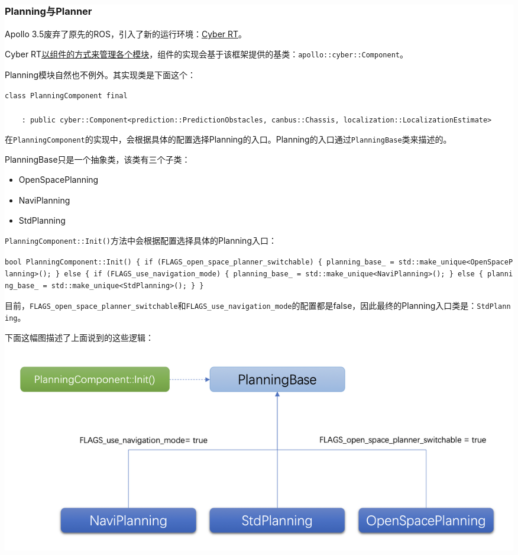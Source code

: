 ### Planning与Planner

Apollo 3.5废弃了原先的ROS，引入了新的运行环境：[Cyber RT](https://www.oschina.net/action/GoToLink?url=https%3A%2F%2Fgithub.com%2FApolloAuto%2Fapollo%2Ftree%2Fmaster%2Fcyber)。

Cyber RT[以组件的方式来管理各个模块](https://www.oschina.net/action/GoToLink?url=https%3A%2F%2Fgithub.com%2FApolloAuto%2Fapollo%2Fblob%2Fmaster%2Fdocs%2Fcyber%2FCyberRT_Quick_Start.md)，组件的实现会基于该框架提供的基类：`apollo::cyber::Component`。

Planning模块自然也不例外。其实现类是下面这个：

```
class PlanningComponent final

    : public cyber::Component<prediction::PredictionObstacles, canbus::Chassis, localization::LocalizationEstimate>

```

在`PlanningComponent`的实现中，会根据具体的配置选择Planning的入口。Planning的入口通过`PlanningBase`类来描述的。

PlanningBase只是一个抽象类，该类有三个子类：

- OpenSpacePlanning

- NaviPlanning

- StdPlanning

`PlanningComponent::Init()`方法中会根据配置选择具体的Planning入口：

`bool PlanningComponent::Init() { if (FLAGS_open_space_planner_switchable) { planning_base_ = std::make_unique<OpenSpacePlanning>(); } else { if (FLAGS_use_navigation_mode) { planning_base_ = std::make_unique<NaviPlanning>(); } else { planning_base_ = std::make_unique<StdPlanning>(); } } `

目前，`FLAGS_open_space_planner_switchable`和`FLAGS_use_navigation_mode`的配置都是false，因此最终的Planning入口类是：`StdPlanning`。

下面这幅图描述了上面说到的这些逻辑：

![解析百度Apollo之决策规划模块 - osc_rwo4fnf2的个人空间 - OSCHINA - _image_5.png](images/解析百度Apollo之决策规划模块%20-%20osc_rwo4fnf2的个人空间%20-%20OSCHINA%20-%20_image_5.png)
